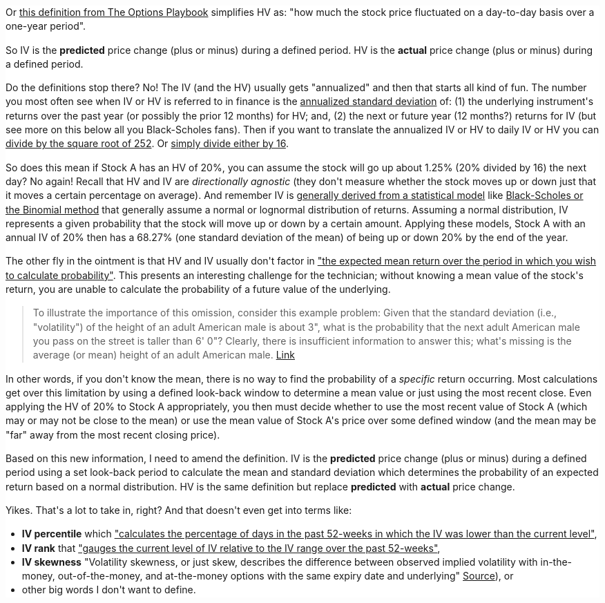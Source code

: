 Or [this definition from The Options Playbook](https://www.optionsplaybook.com/options-introduction/what-is-volatility/) simplifies HV as: "how much the stock price fluctuated on a day-to-day basis over a one-year period".

So IV is the **predicted** price change (plus or minus) during a defined period.  HV is the **actual** price change (plus or minus) during a defined period.

Do the definitions stop there? No! The IV (and the HV) usually gets "annualized" and then that starts all kind of fun.  The number you most often see when IV or HV is referred to in finance is the [annualized standard deviation](https://www.macroption.com/implied-volatility-excel/) of:  (1) the underlying instrument's returns over the past year (or possibly the prior 12 months) for HV; and, (2) the next or future year (12 months?) returns for IV (but see more on this below all you Black-Scholes fans).  Then if you want to translate the annualized IV or HV to daily IV or HV you can [divide by the square root of 252](http://onlyvix.blogspot.com/2010/08/simple-trick-to-convert-volatility.html).  Or [simply divide either by 16](https://www.macroption.com/volatility-rule-of-16/).

So does this mean if Stock A has an HV of 20%, you can assume the stock will go up about 1.25% (20% divided by 16) the next day?  No again! Recall that HV and IV are *directionally agnostic* (they don't measure whether the stock moves up or down just that it moves a certain percentage on average). And remember IV is [generally derived from a statistical model](https://tickertape.tdameritrade.com/trading/historical-implied-volatility-options-strategies-15505) like [Black-Scholes or the Binomial method](http://www.derivativepricing.com/tech3.asp) that generally assume a normal or lognormal distribution of returns.  Assuming a normal distribution, IV represents a given probability that the stock will move up or down by a certain amount.  Applying these models, Stock A with an annual IV of 20% then has a 68.27% (one standard deviation of the mean) of being up or down 20% by the end of the year.

The other fly in the ointment is that HV and IV usually don't factor in ["the expected mean return over the period in which you wish to calculate probability"](https://seekingalpha.com/article/397431-the-importance-of-differentiating-between-historic-and-implied-probability).  This presents an interesting challenge for the technician; without knowing a mean value of the stock's return, you are unable to calculate the probability of a future value of the underlying.  

> To illustrate the importance of this omission, consider this example problem: Given that the standard deviation (i.e., "volatility") of the height of an adult American male is about 3", what is the probability that the next adult American male you pass on the street is taller than 6' 0"? Clearly, there is insufficient information to answer this; what's missing is the average (or mean) height of an adult American male. [Link](https://seekingalpha.com/article/397431-the-importance-of-differentiating-between-historic-and-implied-probability)

In other words, if you don't know the mean, there is no way to find the probability of a *specific* return occurring.  Most calculations get over this limitation by using a defined look-back window to determine a mean value or just using the most recent close.  Even applying the HV of 20% to Stock A appropriately, you then must decide whether to use the most recent value of Stock A (which may or may not be close to the mean) or use the mean value of Stock A's price over some defined window (and the mean may be "far" away from the most recent closing price).

Based on this new information, I need to amend the definition.  IV is the **predicted** price change (plus or minus) during a defined period using a set look-back period to calculate the mean and standard deviation which determines the probability of an expected return based on a normal distribution.  HV is the same definition but replace **predicted** with **actual** price change.

Yikes.  That's a lot to take in, right?  And that doesn't even get into terms like:

- **IV percentile** which ["calculates the percentage of days in the past 52-weeks in which the IV was lower than the current level"](https://www.tastytrade.com/tt/shows/options-jive/episodes/difference-between-iv-rank-and-iv-percentile-02-19-2016),
- **IV rank** that ["gauges the current level of IV relative to the IV range over the past 52-weeks"](https://www.tastytrade.com/tt/shows/options-jive/episodes/difference-between-iv-rank-and-iv-percentile-02-19-2016),
- **IV skewness** "Volatility skewness, or just skew, describes the difference between observed implied volatility with in-the-money, out-of-the-money, and at-the-money options with the same expiry date and underlying" [Source](https://epsilonoptions.com/volatility-skewness/#:~:text=Volatility%20skewness%2C%20or%20just%20skew,same%20expiry%20date%20and%20underlying.)), or
- other big words I don't want to define.
